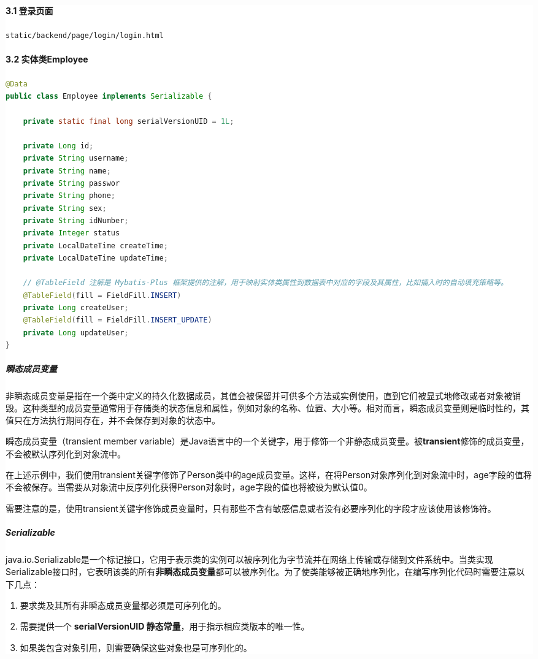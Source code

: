 #### 3.1 登录页面

```txt
static/backend/page/login/login.html
```



#### 3.2 实体类Employee

```java
@Data
public class Employee implements Serializable {

    private static final long serialVersionUID = 1L;

    private Long id;
    private String username;
    private String name;
    private String passwor
    private String phone;
    private String sex;
    private String idNumber;
    private Integer status
    private LocalDateTime createTime;
    private LocalDateTime updateTime;

    // @TableField 注解是 Mybatis-Plus 框架提供的注解，用于映射实体类属性到数据表中对应的字段及其属性，比如插入时的自动填充策略等。
    @TableField(fill = FieldFill.INSERT)
    private Long createUser;
    @TableField(fill = FieldFill.INSERT_UPDATE)
    private Long updateUser;
}
```

##### 瞬态成员变量

非瞬态成员变量是指在一个类中定义的持久化数据成员，其值会被保留并可供多个方法或实例使用，直到它们被显式地修改或者对象被销毁。这种类型的成员变量通常用于存储类的状态信息和属性，例如对象的名称、位置、大小等。相对而言，瞬态成员变量则是临时性的，其值只在方法执行期间存在，并不会保存到对象的状态中。

瞬态成员变量（transient member variable）是Java语言中的一个关键字，用于修饰一个非静态成员变量。被**transient**修饰的成员变量，不会被默认序列化到对象流中。

在上述示例中，我们使用transient关键字修饰了Person类中的age成员变量。这样，在将Person对象序列化到对象流中时，age字段的值将不会被保存。当需要从对象流中反序列化获得Person对象时，age字段的值也将被设为默认值0。

需要注意的是，使用transient关键字修饰成员变量时，只有那些不含有敏感信息或者没有必要序列化的字段才应该使用该修饰符。

##### Serializable

java.io.Serializable是一个标记接口，它用于表示类的实例可以被序列化为字节流并在网络上传输或存储到文件系统中。当类实现Serializable接口时，它表明该类的所有**非瞬态成员变量**都可以被序列化。为了使类能够被正确地序列化，在编写序列化代码时需要注意以下几点：

1. 要求类及其所有非瞬态成员变量都必须是可序列化的。

2. 需要提供一个 **serialVersionUID 静态常量**，用于指示相应类版本的唯一性。

3. 如果类包含对象引用，则需要确保这些对象也是可序列化的。
